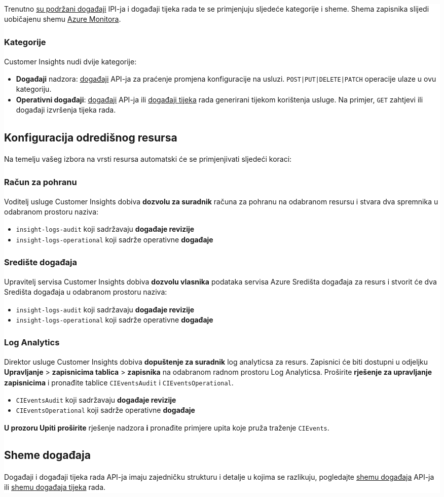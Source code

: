 Trenutno [su podržani događaji](apis.md) IPI-ja i događaji tijeka rada te se primjenjuju sljedeće kategorije i sheme.
Shema zapisnika slijedi uobičajenu shemu [Azure Monitora](/azure/azure-monitor/platform/resource-logs-schema#top-level-common-schema).

### <a name="categories"></a>Kategorije

Customer Insights nudi dvije kategorije:

- **Događaji** nadzora: [događaji](#api-event-schema) API-ja za praćenje promjena konfiguracije na usluzi. `POST|PUT|DELETE|PATCH` operacije ulaze u ovu kategoriju.
- **Operativni događaji**: [događaji](#api-event-schema) API-ja ili [događaji tijeka](#workflow-event-schema) rada generirani tijekom korištenja usluge.  Na primjer, `GET` zahtjevi ili događaji izvršenja tijeka rada.

## <a name="configuration-on-the-destination-resource"></a>Konfiguracija odredišnog resursa

Na temelju vašeg izbora na vrsti resursa automatski će se primjenjivati sljedeći koraci:

### <a name="storage-account"></a>Račun za pohranu

Voditelj usluge Customer Insights dobiva **dozvolu za suradnik** računa za pohranu na odabranom resursu i stvara dva spremnika u odabranom prostoru naziva:

- `insight-logs-audit` koji sadržavaju **događaje revizije**
- `insight-logs-operational` koji sadrže operativne **događaje**

### <a name="event-hub"></a>Središte događaja

Upravitelj servisa Customer Insights dobiva **dozvolu vlasnika** podataka servisa Azure Središta događaja za resurs i stvorit će dva Središta događaja u odabranom prostoru naziva:

- `insight-logs-audit` koji sadržavaju **događaje revizije**
- `insight-logs-operational` koji sadrže operativne **događaje**

### <a name="log-analytics"></a>Log Analytics

Direktor usluge Customer Insights dobiva **dopuštenje za suradnik** log analyticsa za resurs. Zapisnici će biti dostupni u odjeljku **Upravljanje** > **zapisnicima tablica** > **zapisnika** na odabranom radnom prostoru Log Analyticsa. Proširite **rješenje za upravljanje zapisnicima** i pronađite tablice `CIEventsAudit` i `CIEventsOperational`.

- `CIEventsAudit` koji sadržavaju **događaje revizije**
- `CIEventsOperational` koji sadrže operativne **događaje**

**U prozoru Upiti proširite** rješenje nadzora **i** pronađite primjere upita koje pruža traženje `CIEvents`.

## <a name="event-schemas"></a>Sheme događaja

Događaji i događaji tijeka rada API-ja imaju zajedničku strukturu i detalje u kojima se razlikuju, pogledajte [shemu događaja](#api-event-schema) API-ja ili [shemu događaja tijeka](#workflow-event-schema) rada.
